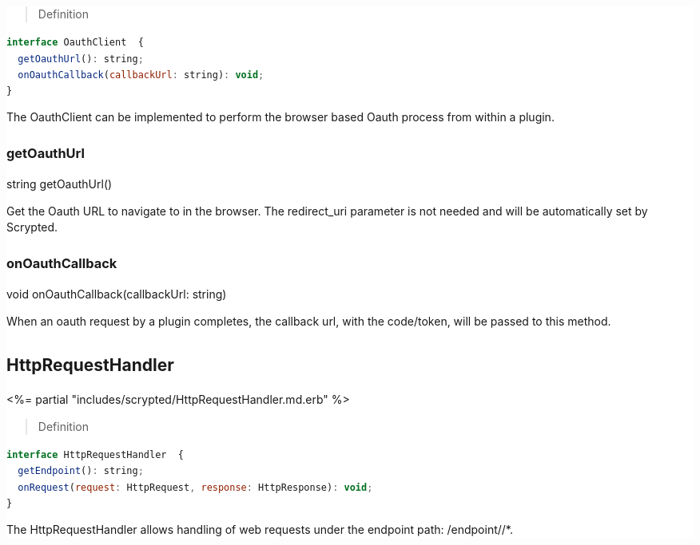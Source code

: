 
> Definition

```javascript
interface OauthClient  {
  getOauthUrl(): string;
  onOauthCallback(callbackUrl: string): void;
}
```





<aside class="notice">
The OauthClient can be implemented to perform the browser based Oauth process from within a plugin.
</aside>





### getOauthUrl
string getOauthUrl()

Get the Oauth URL to navigate to in the browser. The redirect_uri parameter is not needed and will be automatically set by Scrypted.

### onOauthCallback
void onOauthCallback(callbackUrl: string)

When an oauth request by a plugin completes, the callback url, with the code/token, will be passed to this method.









## HttpRequestHandler

<%= partial "includes/scrypted/HttpRequestHandler.md.erb" %>


> Definition

```javascript
interface HttpRequestHandler  {
  getEndpoint(): string;
  onRequest(request: HttpRequest, response: HttpResponse): void;
}
```





<aside class="notice">
The HttpRequestHandler allows handling of web requests under the endpoint path: /endpoint/<endpoint>/*.
</aside>
